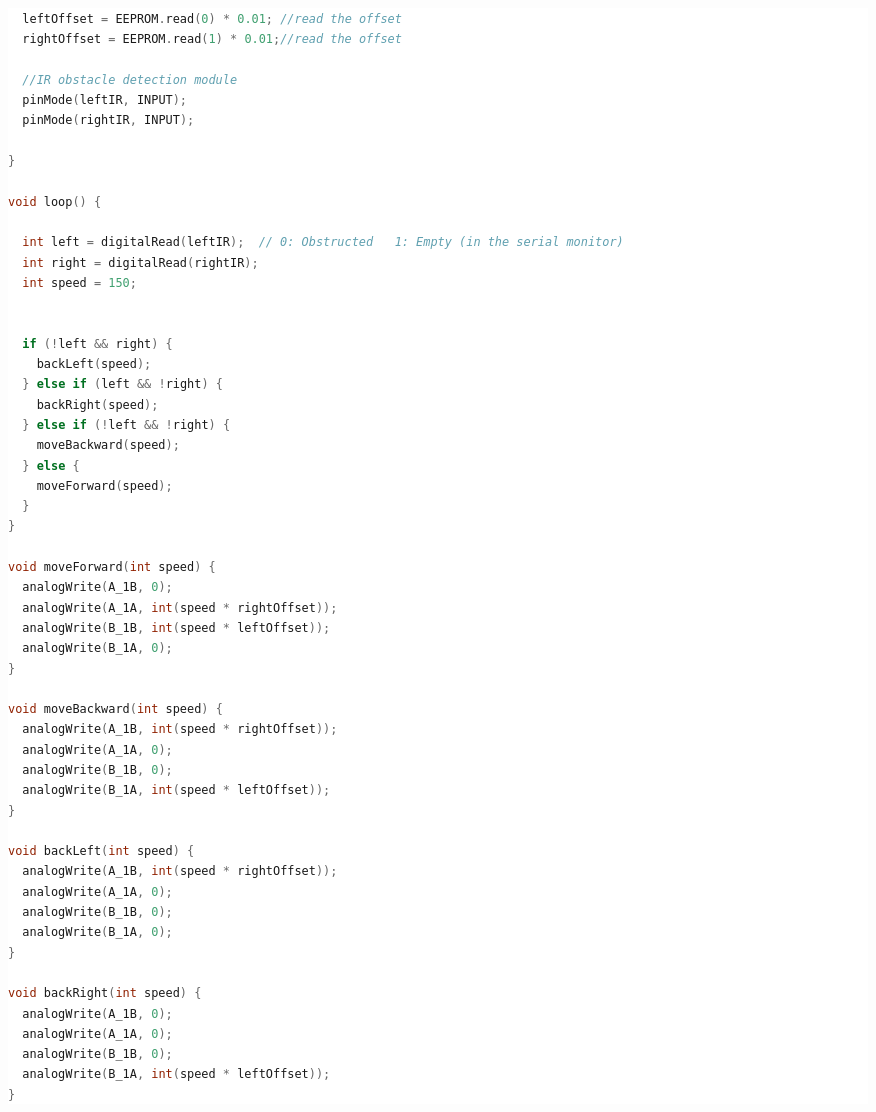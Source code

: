 ```c++
  leftOffset = EEPROM.read(0) * 0.01; //read the offset
  rightOffset = EEPROM.read(1) * 0.01;//read the offset

  //IR obstacle detection module
  pinMode(leftIR, INPUT);
  pinMode(rightIR, INPUT);

}

void loop() {

  int left = digitalRead(leftIR);  // 0: Obstructed   1: Empty (in the serial monitor)
  int right = digitalRead(rightIR);
  int speed = 150;
  

  if (!left && right) {
    backLeft(speed);
  } else if (left && !right) {
    backRight(speed);
  } else if (!left && !right) {
    moveBackward(speed);
  } else {
    moveForward(speed);
  }
}

void moveForward(int speed) {
  analogWrite(A_1B, 0);
  analogWrite(A_1A, int(speed * rightOffset));
  analogWrite(B_1B, int(speed * leftOffset));
  analogWrite(B_1A, 0);
}

void moveBackward(int speed) {
  analogWrite(A_1B, int(speed * rightOffset));
  analogWrite(A_1A, 0);
  analogWrite(B_1B, 0);
  analogWrite(B_1A, int(speed * leftOffset));
}

void backLeft(int speed) {
  analogWrite(A_1B, int(speed * rightOffset));
  analogWrite(A_1A, 0);
  analogWrite(B_1B, 0);
  analogWrite(B_1A, 0);
}

void backRight(int speed) {
  analogWrite(A_1B, 0);
  analogWrite(A_1A, 0);
  analogWrite(B_1B, 0);
  analogWrite(B_1A, int(speed * leftOffset));
}

```
